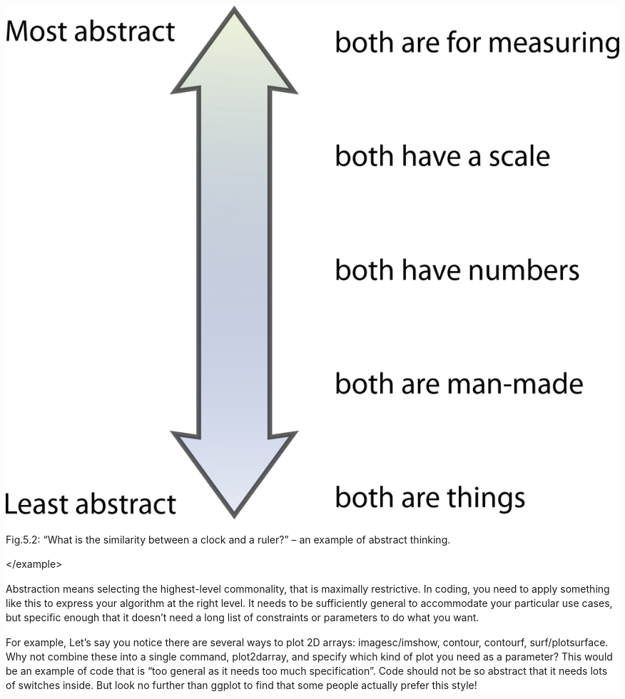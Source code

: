 ![](media/03fedf4f04502d3ab327d18af0758d91.png)

Fig.5.2: “What is the similarity between a clock and a ruler?” – an example of abstract thinking.

\</example\>

Abstraction means selecting the highest-level commonality, that is maximally restrictive. In coding, you need to apply something like this to express your algorithm at the right level. It needs to be sufficiently general to accommodate your particular use cases, but specific enough that it doesn’t need a long list of constraints or parameters to do what you want.

For example, Let’s say you notice there are several ways to plot 2D arrays: imagesc/imshow, contour, contourf, surf/plotsurface. Why not combine these into a single command, plot2darray, and specify which kind of plot you need as a parameter? This would be an example of code that is “too general as it needs too much specification”. Code should not be so abstract that it needs lots of switches inside. But look no further than ggplot to find that some people actually prefer this style!
